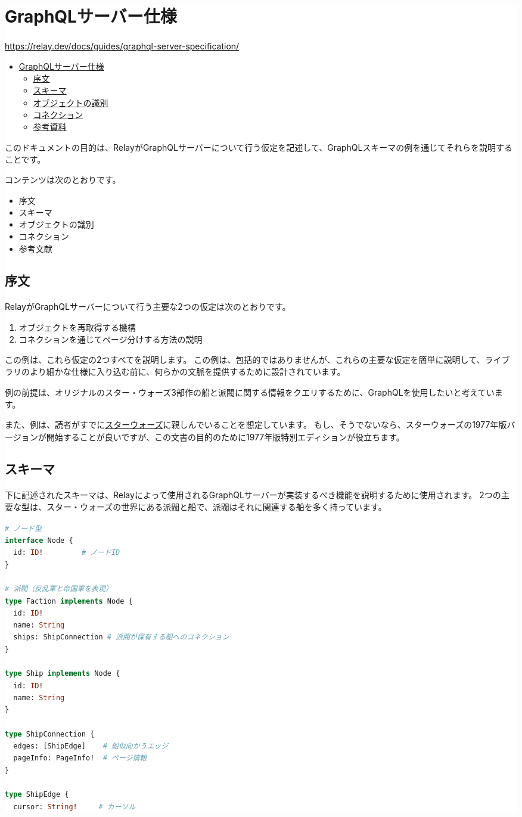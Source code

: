 # GraphQLサーバー仕様

<https://relay.dev/docs/guides/graphql-server-specification/>

- [GraphQLサーバー仕様](#graphqlサーバー仕様)
  - [序文](#序文)
  - [スキーマ](#スキーマ)
  - [オブジェクトの識別](#オブジェクトの識別)
  - [コネクション](#コネクション)
  - [参考資料](#参考資料)

このドキュメントの目的は、RelayがGraphQLサーバーについて行う仮定を記述して、GraphQLスキーマの例を通じてそれらを説明することです。

コンテンツは次のとおりです。

- 序文
- スキーマ
- オブジェクトの識別
- コネクション
- 参考文献

## 序文

RelayがGraphQLサーバーについて行う主要な2つの仮定は次のとおりです。

1. オブジェクトを再取得する機構
2. コネクションを通じてページ分けする方法の説明

この例は、これら仮定の2つすべてを説明します。
この例は、包括的ではありませんが、これらの主要な仮定を簡単に説明して、ライブラリのより細かな仕様に入り込む前に、何らかの文脈を提供するために設計されています。

例の前提は、オリジナルのスター・ウォーズ3部作の船と派閥に関する情報をクエリするために、GraphQLを使用したいと考えています。

また、例は、読者がすでに[スターウォーズ](https://en.wikipedia.org/wiki/Star_Wars)に親しんでいることを想定しています。
もし、そうでないなら、スターウォーズの1977年版バージョンが開始することが良いですが、この文書の目的のために1977年版特別エディションが役立ちます。

## スキーマ

下に記述されたスキーマは、Relayによって使用されるGraphQLサーバーが実装するべき機能を説明するために使用されます。
2つの主要な型は、スター・ウォーズの世界にある派閥と船で、派閥はそれに関連する船を多く持っています。

```graphql
# ノード型
interface Node {
  id: ID!         # ノードID
}

# 派閥（反乱軍と帝国軍を表現）
type Faction implements Node {
  id: ID!
  name: String
  ships: ShipConnection # 派閥が保有する船へのコネクション
}

type Ship implements Node {
  id: ID!
  name: String
}

type ShipConnection {
  edges: [ShipEdge]    # 船似向かうエッジ
  pageInfo: PageInfo!  # ページ情報
}

type ShipEdge {
  cursor: String!     # カーソル
```